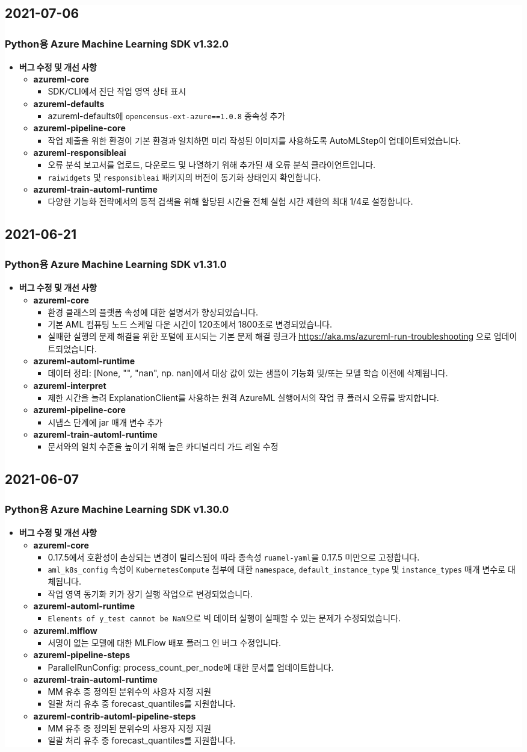 
## <a name="2021-07-06"></a>2021-07-06

### <a name="azure-machine-learning-sdk-for-python-v1320"></a>Python용 Azure Machine Learning SDK v1.32.0
+ **버그 수정 및 개선 사항**
  + **azureml-core**
    + SDK/CLI에서 진단 작업 영역 상태 표시
  + **azureml-defaults**
    + azureml-defaults에 `opencensus-ext-azure==1.0.8` 종속성 추가
  + **azureml-pipeline-core**
    + 작업 제출을 위한 환경이 기본 환경과 일치하면 미리 작성된 이미지를 사용하도록 AutoMLStep이 업데이트되었습니다.
  + **azureml-responsibleai**
    + 오류 분석 보고서를 업로드, 다운로드 및 나열하기 위해 추가된 새 오류 분석 클라이언트입니다.
    + `raiwidgets` 및 `responsibleai` 패키지의 버전이 동기화 상태인지 확인합니다.
  + **azureml-train-automl-runtime**
    + 다양한 기능화 전략에서의 동적 검색을 위해 할당된 시간을 전체 실험 시간 제한의 최대 1/4로 설정합니다.


## <a name="2021-06-21"></a>2021-06-21

### <a name="azure-machine-learning-sdk-for-python-v1310"></a>Python용 Azure Machine Learning SDK v1.31.0
+ **버그 수정 및 개선 사항**
  + **azureml-core**
    + 환경 클래스의 플랫폼 속성에 대한 설명서가 향상되었습니다.
    + 기본 AML 컴퓨팅 노드 스케일 다운 시간이 120초에서 1800초로 변경되었습니다.
    + 실패한 실행의 문제 해결을 위한 포털에 표시되는 기본 문제 해결 링크가 https://aka.ms/azureml-run-troubleshooting 으로 업데이트되었습니다.
  + **azureml-automl-runtime**
    + 데이터 정리: [None, "", "nan", np. nan]에서 대상 값이 있는 샘플이 기능화 및/또는 모델 학습 이전에 삭제됩니다.
  + **azureml-interpret**
    + 제한 시간을 늘려 ExplanationClient를 사용하는 원격 AzureML 실행에서의 작업 큐 플러시 오류를 방지합니다.
  + **azureml-pipeline-core**
    + 시냅스 단계에 jar 매개 변수 추가
  + **azureml-train-automl-runtime**
    + 문서와의 일치 수준을 높이기 위해 높은 카디널리티 가드 레일 수정

## <a name="2021-06-07"></a>2021-06-07

### <a name="azure-machine-learning-sdk-for-python-v1300"></a>Python용 Azure Machine Learning SDK v1.30.0
+ **버그 수정 및 개선 사항**
  + **azureml-core**
    + 0\.17.5에서 호환성이 손상되는 변경이 릴리스됨에 따라 종속성 `ruamel-yaml`을 0.17.5 미만으로 고정합니다.
    + `aml_k8s_config` 속성이 `KubernetesCompute` 첨부에 대한 `namespace`, `default_instance_type` 및 `instance_types` 매개 변수로 대체됩니다.
    + 작업 영역 동기화 키가 장기 실행 작업으로 변경되었습니다.
  + **azureml-automl-runtime**
    + `Elements of y_test cannot be NaN`으로 빅 데이터 실행이 실패할 수 있는 문제가 수정되었습니다.
  + **azureml.mlflow**
    + 서명이 없는 모델에 대한 MLFlow 배포 플러그 인 버그 수정입니다.
  + **azureml-pipeline-steps**
    + ParallelRunConfig: process_count_per_node에 대한 문서를 업데이트합니다.
  + **azureml-train-automl-runtime**
    + MM 유추 중 정의된 분위수의 사용자 지정 지원
    + 일괄 처리 유추 중 forecast_quantiles를 지원합니다.
  + **azureml-contrib-automl-pipeline-steps**
    + MM 유추 중 정의된 분위수의 사용자 지정 지원
    + 일괄 처리 유추 중 forecast_quantiles를 지원합니다.

